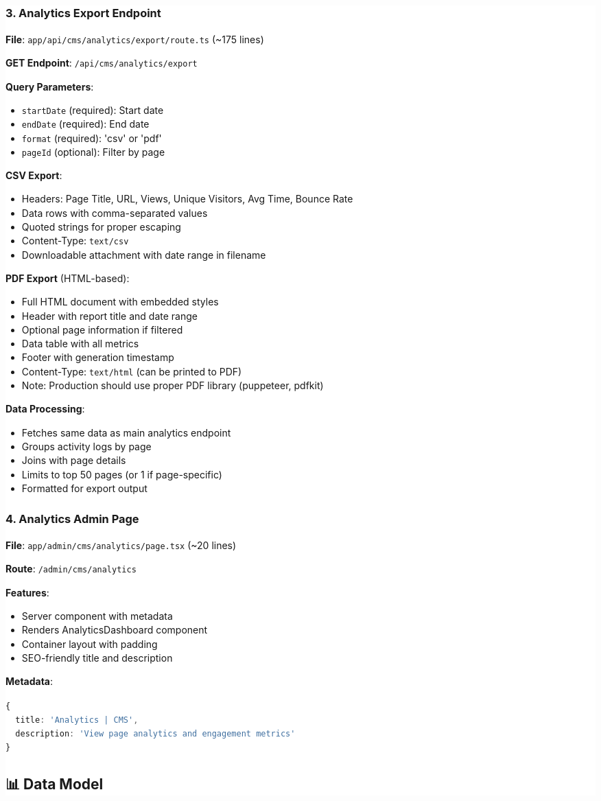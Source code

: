 ### 3. Analytics Export Endpoint
**File**: `app/api/cms/analytics/export/route.ts` (~175 lines)

**GET Endpoint**: `/api/cms/analytics/export`

**Query Parameters**:
- `startDate` (required): Start date
- `endDate` (required): End date
- `format` (required): 'csv' or 'pdf'
- `pageId` (optional): Filter by page

**CSV Export**:
- Headers: Page Title, URL, Views, Unique Visitors, Avg Time, Bounce Rate
- Data rows with comma-separated values
- Quoted strings for proper escaping
- Content-Type: `text/csv`
- Downloadable attachment with date range in filename

**PDF Export** (HTML-based):
- Full HTML document with embedded styles
- Header with report title and date range
- Optional page information if filtered
- Data table with all metrics
- Footer with generation timestamp
- Content-Type: `text/html` (can be printed to PDF)
- Note: Production should use proper PDF library (puppeteer, pdfkit)

**Data Processing**:
- Fetches same data as main analytics endpoint
- Groups activity logs by page
- Joins with page details
- Limits to top 50 pages (or 1 if page-specific)
- Formatted for export output

### 4. Analytics Admin Page
**File**: `app/admin/cms/analytics/page.tsx` (~20 lines)

**Route**: `/admin/cms/analytics`

**Features**:
- Server component with metadata
- Renders AnalyticsDashboard component
- Container layout with padding
- SEO-friendly title and description

**Metadata**:
```typescript
{
  title: 'Analytics | CMS',
  description: 'View page analytics and engagement metrics'
}
```

## 📊 Data Model

